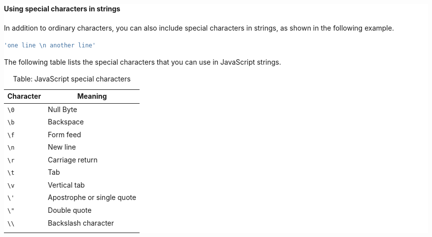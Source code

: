#### Using special characters in strings

In addition to ordinary characters, you can also include special characters in
strings, as shown in the following example.

```js
'one line \n another line'
```

The following table lists the special characters that you can use in JavaScript
strings.

<table class="standard-table">
  <caption>
    Table: JavaScript special characters
  </caption>
  <thead>
    <tr>
      <th scope="col">Character</th>
      <th scope="col">Meaning</th>
    </tr>
  </thead>
  <tbody>
    <tr>
      <td><code>\0</code></td>
      <td>Null Byte</td>
    </tr>
    <tr>
      <td><code>\b</code></td>
      <td>Backspace</td>
    </tr>
    <tr>
      <td><code>\f</code></td>
      <td>Form feed</td>
    </tr>
    <tr>
      <td><code>\n</code></td>
      <td>New line</td>
    </tr>
    <tr>
      <td><code>\r</code></td>
      <td>Carriage return</td>
    </tr>
    <tr>
      <td><code>\t</code></td>
      <td>Tab</td>
    </tr>
    <tr>
      <td><code>\v</code></td>
      <td>Vertical tab</td>
    </tr>
    <tr>
      <td><code>\'</code></td>
      <td>Apostrophe or single quote</td>
    </tr>
    <tr>
      <td><code>\"</code></td>
      <td>Double quote</td>
    </tr>
    <tr>
      <td><code>\\</code></td>
      <td>Backslash character</td>
    </tr>
    <tr>
      <td>